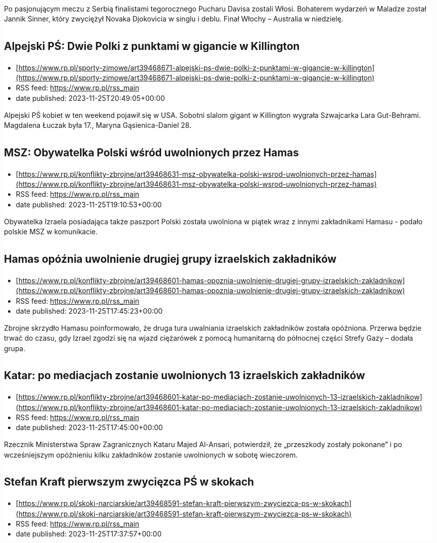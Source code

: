 Po pasjonującym meczu z Serbią finalistami tegorocznego Pucharu Davisa zostali Włosi. Bohaterem wydarzeń w Maladze został Jannik Sinner, który zwyciężył Novaka Djokovicia w singlu i deblu. Finał Włochy – Australia w niedzielę.

## Alpejski PŚ: Dwie Polki z punktami w gigancie w Killington
 - [https://www.rp.pl/sporty-zimowe/art39468671-alpejski-ps-dwie-polki-z-punktami-w-gigancie-w-killington](https://www.rp.pl/sporty-zimowe/art39468671-alpejski-ps-dwie-polki-z-punktami-w-gigancie-w-killington)
 - RSS feed: https://www.rp.pl/rss_main
 - date published: 2023-11-25T20:49:05+00:00

Alpejski PŚ kobiet w ten weekend pojawił się w USA. Sobotni slalom gigant w Killington wygrała  Szwajcarka Lara Gut-Behrami. Magdalena Łuczak była 17., Maryna Gąsienica-Daniel 28.

## MSZ: Obywatelka Polski wśród uwolnionych przez Hamas
 - [https://www.rp.pl/konflikty-zbrojne/art39468631-msz-obywatelka-polski-wsrod-uwolnionych-przez-hamas](https://www.rp.pl/konflikty-zbrojne/art39468631-msz-obywatelka-polski-wsrod-uwolnionych-przez-hamas)
 - RSS feed: https://www.rp.pl/rss_main
 - date published: 2023-11-25T19:10:53+00:00

Obywatelka Izraela posiadająca także paszport Polski została uwolniona w piątek wraz z innymi zakładnikami Hamasu - podało polskie MSZ w komunikacie.

## Hamas opóźnia uwolnienie drugiej grupy izraelskich zakładników
 - [https://www.rp.pl/konflikty-zbrojne/art39468601-hamas-opoznia-uwolnienie-drugiej-grupy-izraelskich-zakladnikow](https://www.rp.pl/konflikty-zbrojne/art39468601-hamas-opoznia-uwolnienie-drugiej-grupy-izraelskich-zakladnikow)
 - RSS feed: https://www.rp.pl/rss_main
 - date published: 2023-11-25T17:45:23+00:00

Zbrojne skrzydło Hamasu poinformowało, że druga tura uwalniania izraelskich zakładników została opóźniona. Przerwa będzie trwać do czasu, gdy Izrael zgodzi się na wjazd ciężarówek z pomocą humanitarną do północnej części Strefy Gazy – dodała grupa.

## Katar: po mediacjach zostanie uwolnionych 13 izraelskich zakładników
 - [https://www.rp.pl/konflikty-zbrojne/art39468601-katar-po-mediacjach-zostanie-uwolnionych-13-izraelskich-zakladnikow](https://www.rp.pl/konflikty-zbrojne/art39468601-katar-po-mediacjach-zostanie-uwolnionych-13-izraelskich-zakladnikow)
 - RSS feed: https://www.rp.pl/rss_main
 - date published: 2023-11-25T17:45:00+00:00

Rzecznik Ministerstwa Spraw Zagranicznych Kataru Majed Al-Ansari, potwierdził, że „przeszkody zostały pokonane” i po wcześniejszym opóźnieniu kilku zakładników zostanie uwolnionych w sobotę wieczorem.

## Stefan Kraft pierwszym zwycięzca PŚ w skokach
 - [https://www.rp.pl/skoki-narciarskie/art39468591-stefan-kraft-pierwszym-zwyciezca-ps-w-skokach](https://www.rp.pl/skoki-narciarskie/art39468591-stefan-kraft-pierwszym-zwyciezca-ps-w-skokach)
 - RSS feed: https://www.rp.pl/rss_main
 - date published: 2023-11-25T17:37:57+00:00
